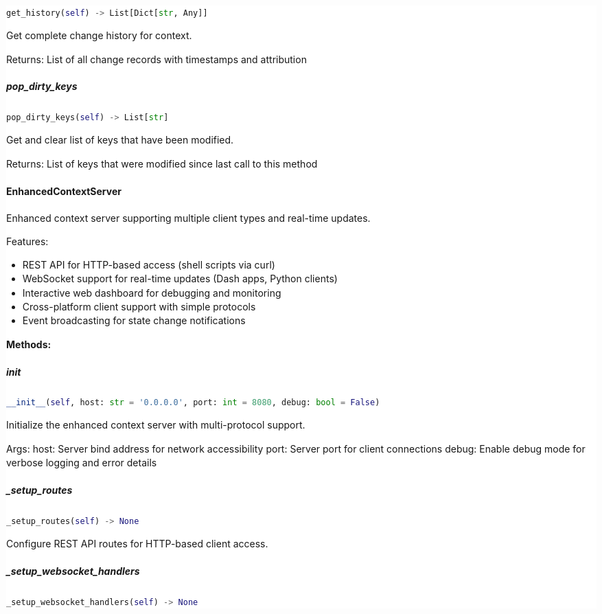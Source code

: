 ```python
get_history(self) -> List[Dict[str, Any]]
```

Get complete change history for context.

Returns:
    List of all change records with timestamps and attribution

##### pop_dirty_keys

```python
pop_dirty_keys(self) -> List[str]
```

Get and clear list of keys that have been modified.

Returns:
    List of keys that were modified since last call to this method

#### EnhancedContextServer

Enhanced context server supporting multiple client types and real-time updates.

Features:
- REST API for HTTP-based access (shell scripts via curl)
- WebSocket support for real-time updates (Dash apps, Python clients)
- Interactive web dashboard for debugging and monitoring
- Cross-platform client support with simple protocols
- Event broadcasting for state change notifications

**Methods:**

##### __init__

```python
__init__(self, host: str = '0.0.0.0', port: int = 8080, debug: bool = False)
```

Initialize the enhanced context server with multi-protocol support.

Args:
    host: Server bind address for network accessibility
    port: Server port for client connections
    debug: Enable debug mode for verbose logging and error details

##### _setup_routes

```python
_setup_routes(self) -> None
```

Configure REST API routes for HTTP-based client access.

##### _setup_websocket_handlers

```python
_setup_websocket_handlers(self) -> None
```
